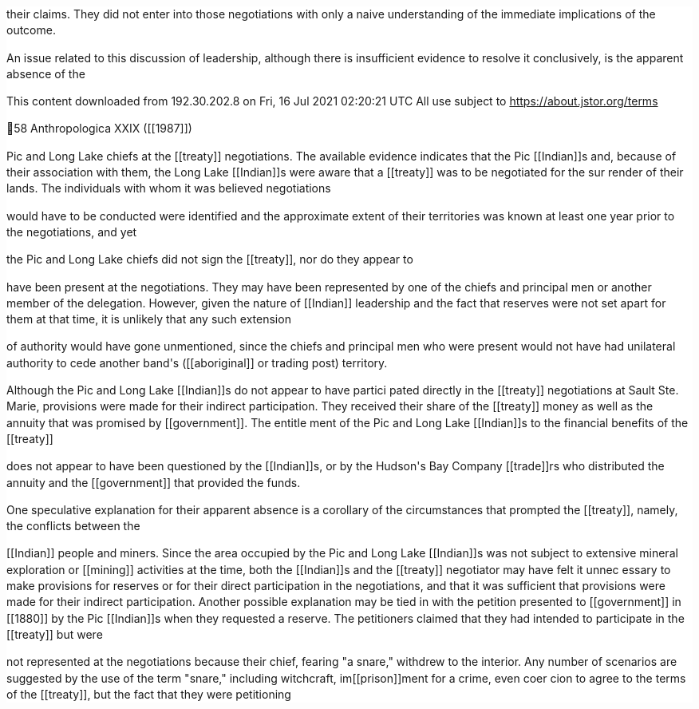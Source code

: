 their claims. They did not enter into those negotiations with only a naive
understanding of the immediate implications of the outcome.

An issue related to this discussion of leadership, although there is
insufficient evidence to resolve it conclusively, is the apparent absence of the

This content downloaded from
192.30.202.8 on Fri, 16 Jul 2021 02:20:21 UTC
All use subject to https://about.jstor.org/terms

58 Anthropologica XXIX ([[1987]])

Pic and Long Lake chiefs at the [[treaty]] negotiations. The available evidence
indicates that the Pic [[Indian]]s and, because of their association with them, the
Long Lake [[Indian]]s were aware that a [[treaty]] was to be negotiated for the sur
render of their lands. The individuals with whom it was believed negotiations

would have to be conducted were identified and the approximate extent of
their territories was known at least one year prior to the negotiations, and yet

the Pic and Long Lake chiefs did not sign the [[treaty]], nor do they appear to

have been present at the negotiations. They may have been represented by
one of the chiefs and principal men or another member of the delegation.
However, given the nature of [[Indian]] leadership and the fact that reserves
were not set apart for them at that time, it is unlikely that any such extension

of authority would have gone unmentioned, since the chiefs and principal
men who were present would not have had unilateral authority to cede
another band's ([[aboriginal]] or trading post) territory.

Although the Pic and Long Lake [[Indian]]s do not appear to have partici
pated directly in the [[treaty]] negotiations at Sault Ste. Marie, provisions were
made for their indirect participation. They received their share of the [[treaty]]
money as well as the annuity that was promised by [[government]]. The entitle
ment of the Pic and Long Lake [[Indian]]s to the financial benefits of the [[treaty]]

does not appear to have been questioned by the [[Indian]]s, or by the Hudson's
Bay Company [[trade]]rs who distributed the annuity and the [[government]] that
provided the funds.

One speculative explanation for their apparent absence is a corollary of
the circumstances that prompted the [[treaty]], namely, the conflicts between the

[[Indian]] people and miners. Since the area occupied by the Pic and Long Lake
[[Indian]]s was not subject to extensive mineral exploration or [[mining]] activities
at the time, both the [[Indian]]s and the [[treaty]] negotiator may have felt it unnec
essary to make provisions for reserves or for their direct participation in the
negotiations, and that it was sufficient that provisions were made for their
indirect participation.
Another possible explanation may be tied in with the petition presented
to [[government]] in [[1880]] by the Pic [[Indian]]s when they requested a reserve. The
petitioners claimed that they had intended to participate in the [[treaty]] but were

not represented at the negotiations because their chief, fearing "a snare,"
withdrew to the interior. Any number of scenarios are suggested by the use of
the term "snare," including witchcraft, im[[prison]]ment for a crime, even coer
cion to agree to the terms of the [[treaty]], but the fact that they were petitioning
